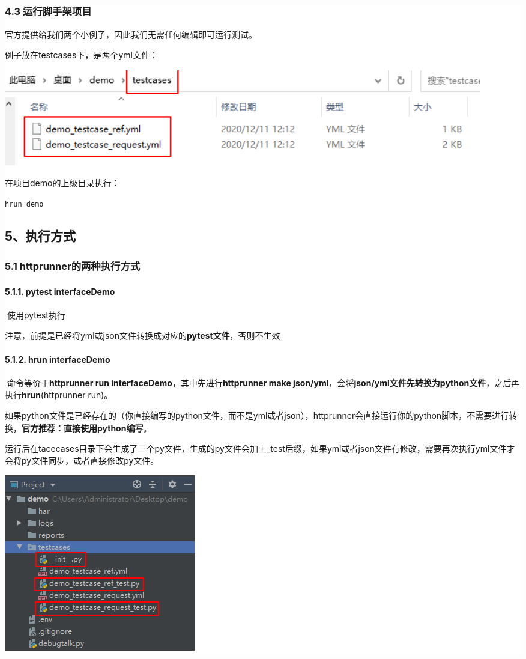 

### 4.3 运行脚手架项目

官方提供给我们两个小例子，因此我们无需任何编辑即可运行测试。

例子放在testcases下，是两个yml文件：

![image-20210202171244735](.\images\image-20210202171244735.png)



在项目demo的上级目录执行：

```
hrun demo
```



## 5、执行方式

### **5.1  httprunner的两种执行方式**

####  5.1.1.  pytest interfaceDemo

​		使用pytest执行

​		注意，前提是已经将yml或json文件转换成对应的**pytest文件**，否则不生效



#### **5.1.2.  hrun interfaceDemo**

​		命令等价于**httprunner run interfaceDemo**，其中先进行**httprunner make json/yml**，会将**json/yml文件先转换为python文件**，之后再执行**hrun**(httprunner run)。

​		如果python文件是已经存在的（你直接编写的python文件，而不是yml或者json），httprunner会直接运行你的python脚本，不需要进行转换，**官方推荐：直接使用python编写**。

​		运行后在tacecases目录下会生成了三个py文件，生成的py文件会加上_test后缀，如果yml或者json文件有修改，需要再次执行yml文件才会将py文件同步，或者直接修改py文件。

![snipaste_20201211_151427](.\images\snipaste_20201211_151427.png)
